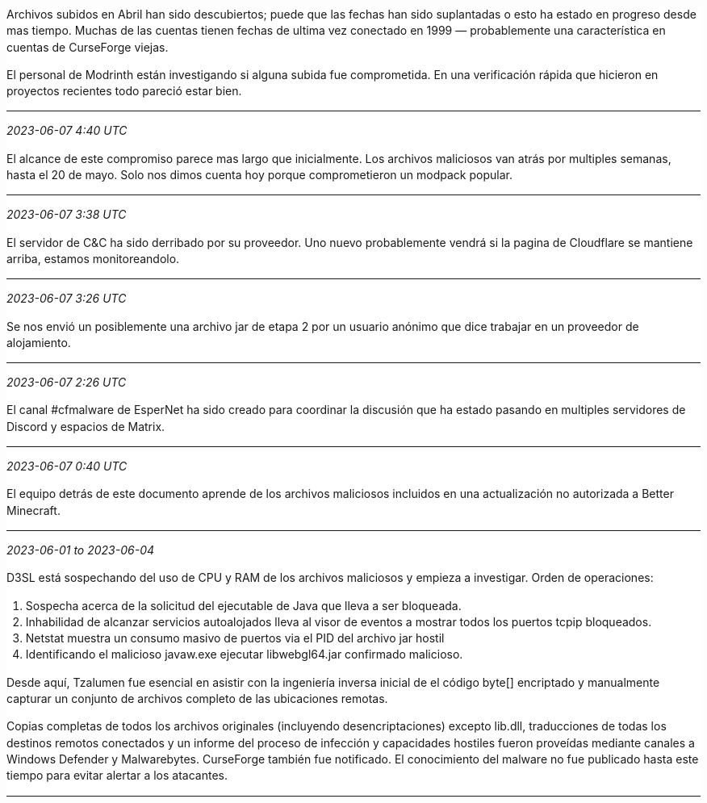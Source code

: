 Archivos subidos en Abril han sido descubiertos; puede que las fechas han sido suplantadas o esto ha estado en progreso desde mas tiempo. Muchas de las cuentas tienen fechas de ultima vez conectado en 1999 — probablemente una característica en cuentas de CurseForge viejas.

El personal de Modrinth están investigando si alguna subida fue comprometida. En una verificación rápida que hicieron en proyectos recientes todo pareció estar bien.

----

*2023-06-07 4:40 UTC*

El alcance de este compromiso parece mas largo que inicialmente. Los archivos maliciosos van atrás por multiples semanas, hasta el 20 de mayo. Solo nos dimos cuenta hoy porque comprometieron un modpack popular.

---

*2023-06-07 3:38 UTC*

El servidor de C&C ha sido derribado por su proveedor. Uno nuevo probablemente vendrá si la pagina de Cloudflare se mantiene arriba, estamos monitoreandolo.

----

*2023-06-07 3:26 UTC*

Se nos envió un posiblemente una archivo jar de etapa 2 por un usuario anónimo que dice trabajar en un proveedor de alojamiento.

----

*2023-06-07 2:26 UTC*

El canal #cfmalware de EsperNet ha sido creado para coordinar la discusión que ha estado pasando en multiples servidores de Discord y espacios de Matrix.

----

*2023-06-07 0:40 UTC*

El equipo detrás de este documento aprende de los archivos maliciosos incluidos en una actualización no autorizada a Better Minecraft.

----

*2023-06-01 to 2023-06-04*

D3SL está sospechando del uso de CPU y RAM de los archivos maliciosos y empieza a investigar. Orden de operaciones:

1. Sospecha acerca de la solicitud del ejecutable de Java que lleva a ser bloqueada.
2. Inhabilidad de alcanzar servicios autoalojados lleva al visor de eventos a mostrar todos los puertos tcpip bloqueados.
3. Netstat muestra un consumo masivo de puertos via el PID del archivo jar hostil
4. Identificando el malicioso javaw.exe ejecutar libwebgl64.jar confirmado malicioso.

Desde aquí, Tzalumen fue esencial en asistir con la ingeniería inversa inicial de el código byte[] encriptado y manualmente capturar un conjunto de archivos completo de las ubicaciones remotas.

Copias completas de todos los archivos originales (incluyendo desencriptaciones) excepto lib.dll, traducciones de todas los destinos remotos conectados y un informe del proceso de infección y capacidades hostiles fueron proveídas mediante canales a Windows Defender y Malwarebytes. CurseForge también fue notificado. El conocimiento del malware no fue publicado hasta este tiempo para evitar alertar a los atacantes.

----